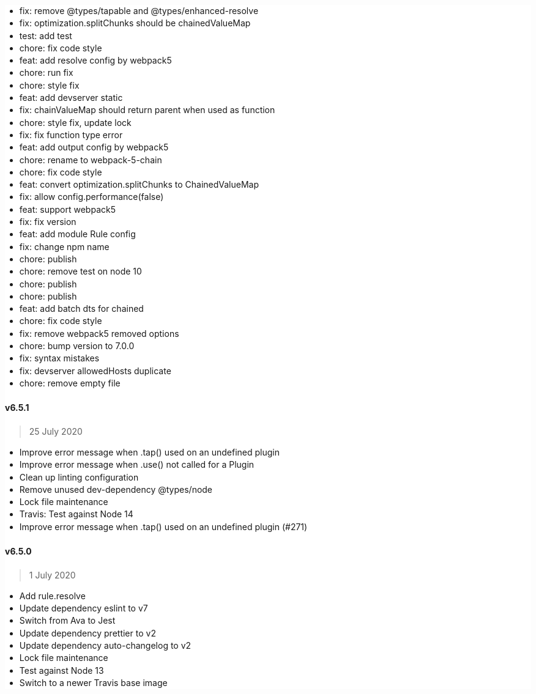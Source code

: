 - fix: remove @types/tapable and @types/enhanced-resolve
- fix: optimization.splitChunks should be chainedValueMap
- test: add test
- chore: fix code style
- feat: add resolve config by webpack5
- chore: run fix
- chore: style fix
- feat: add devserver static
- fix: chainValueMap should return parent when used as function
- chore: style fix, update lock
- fix: fix function type error
- feat: add output config by webpack5
- chore: rename to webpack-5-chain
- chore: fix code style
- feat: convert optimization.splitChunks to ChainedValueMap
- fix: allow config.performance(false)
- feat: support webpack5
- fix: fix version
- feat: add module Rule config
- fix: change npm name
- chore: publish
- chore: remove test on node 10
- chore: publish
- chore: publish
- feat: add batch dts for chained
- chore: fix code style
- fix: remove webpack5 removed options
- chore: bump version to 7.0.0
- fix: syntax mistakes
- fix: devserver allowedHosts duplicate
- chore: remove empty file

#### v6.5.1

> 25 July 2020

- Improve error message when .tap() used on an undefined plugin
- Improve error message when .use() not called for a Plugin
- Clean up linting configuration
- Remove unused dev-dependency @types/node
- Lock file maintenance
- Travis: Test against Node 14
- Improve error message when .tap() used on an undefined plugin (#271)

#### v6.5.0

> 1 July 2020

- Add rule.resolve
- Update dependency eslint to v7
- Switch from Ava to Jest
- Update dependency prettier to v2
- Update dependency auto-changelog to v2
- Lock file maintenance
- Test against Node 13
- Switch to a newer Travis base image
